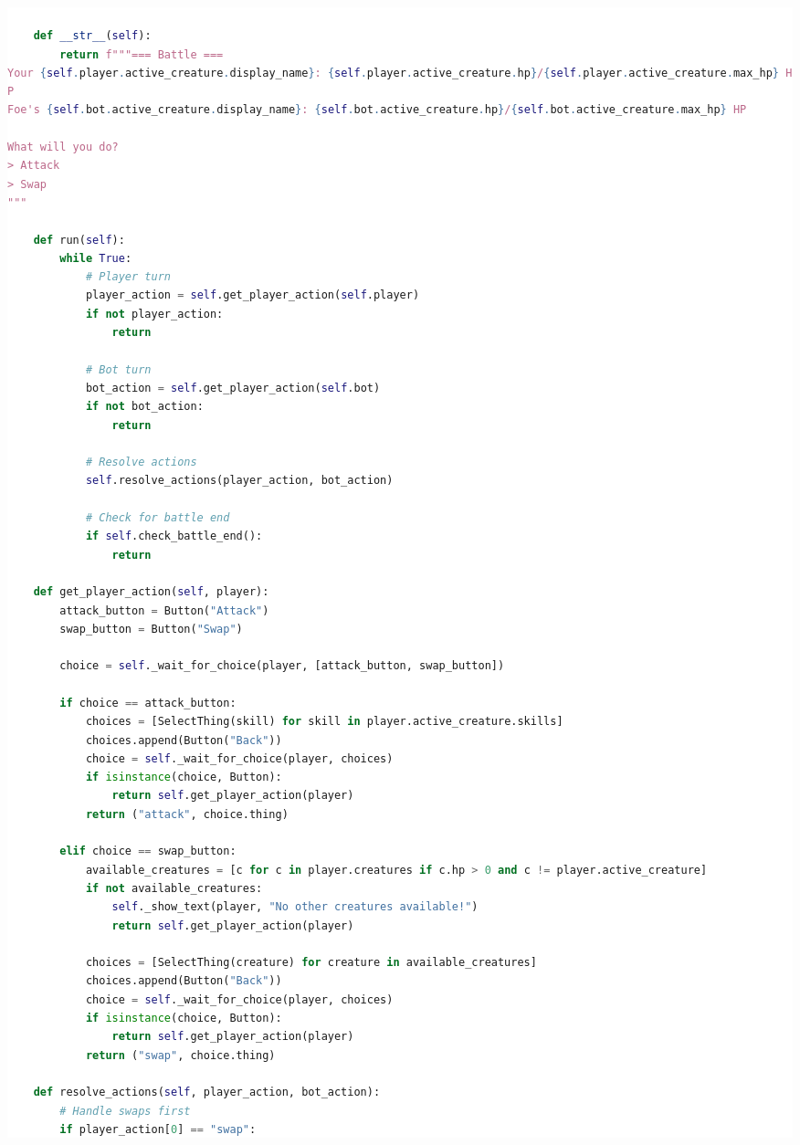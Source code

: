 ```python main_game/scenes/main_game_scene.py

    def __str__(self):
        return f"""=== Battle ===
Your {self.player.active_creature.display_name}: {self.player.active_creature.hp}/{self.player.active_creature.max_hp} HP
Foe's {self.bot.active_creature.display_name}: {self.bot.active_creature.hp}/{self.bot.active_creature.max_hp} HP

What will you do?
> Attack
> Swap
"""

    def run(self):
        while True:
            # Player turn
            player_action = self.get_player_action(self.player)
            if not player_action:
                return
                
            # Bot turn
            bot_action = self.get_player_action(self.bot)
            if not bot_action:
                return

            # Resolve actions
            self.resolve_actions(player_action, bot_action)

            # Check for battle end
            if self.check_battle_end():
                return

    def get_player_action(self, player):
        attack_button = Button("Attack")
        swap_button = Button("Swap")
        
        choice = self._wait_for_choice(player, [attack_button, swap_button])

        if choice == attack_button:
            choices = [SelectThing(skill) for skill in player.active_creature.skills]
            choices.append(Button("Back"))
            choice = self._wait_for_choice(player, choices)
            if isinstance(choice, Button):
                return self.get_player_action(player)
            return ("attack", choice.thing)

        elif choice == swap_button:
            available_creatures = [c for c in player.creatures if c.hp > 0 and c != player.active_creature]
            if not available_creatures:
                self._show_text(player, "No other creatures available!")
                return self.get_player_action(player)
                
            choices = [SelectThing(creature) for creature in available_creatures]
            choices.append(Button("Back"))
            choice = self._wait_for_choice(player, choices)
            if isinstance(choice, Button):
                return self.get_player_action(player)
            return ("swap", choice.thing)

    def resolve_actions(self, player_action, bot_action):
        # Handle swaps first
        if player_action[0] == "swap":
```